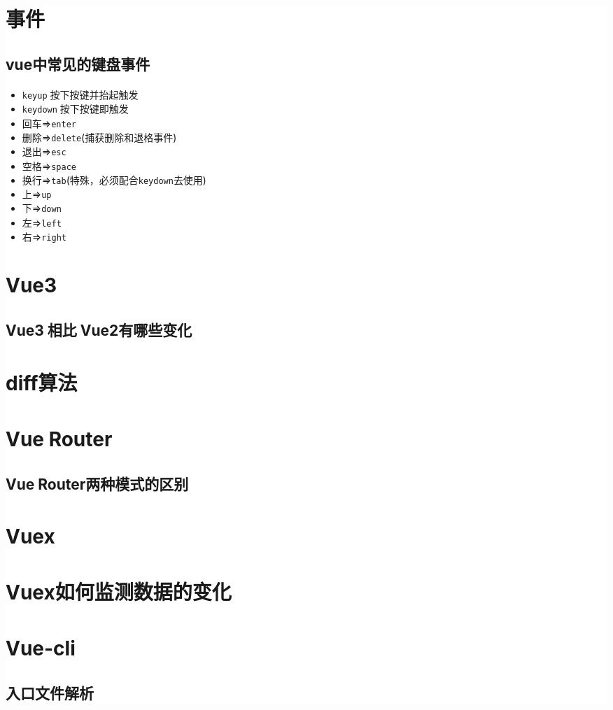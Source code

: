 # 事件
## vue中常见的键盘事件
- `keyup` 按下按键并抬起触发
- `keydown` 按下按键即触发
- 回车=>`enter`
- 删除=>`delete`(捕获删除和退格事件)
- 退出=>`esc`
- 空格=>`space`
- 换行=>`tab`(特殊，必须配合`keydown`去使用)
- 上=>`up`
- 下=>`down`
- 左=>`left`
- 右=>`right`

# Vue3
## Vue3 相比 Vue2有哪些变化

# diff算法

# Vue Router
## Vue Router两种模式的区别

# Vuex
# Vuex如何监测数据的变化

# Vue-cli
## 入口文件解析

